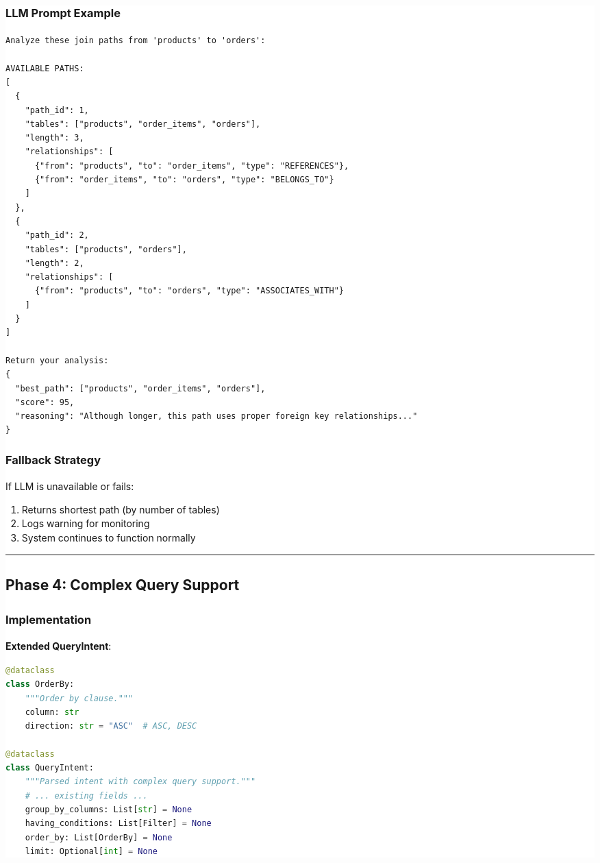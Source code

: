### LLM Prompt Example

```
Analyze these join paths from 'products' to 'orders':

AVAILABLE PATHS:
[
  {
    "path_id": 1,
    "tables": ["products", "order_items", "orders"],
    "length": 3,
    "relationships": [
      {"from": "products", "to": "order_items", "type": "REFERENCES"},
      {"from": "order_items", "to": "orders", "type": "BELONGS_TO"}
    ]
  },
  {
    "path_id": 2,
    "tables": ["products", "orders"],
    "length": 2,
    "relationships": [
      {"from": "products", "to": "orders", "type": "ASSOCIATES_WITH"}
    ]
  }
]

Return your analysis:
{
  "best_path": ["products", "order_items", "orders"],
  "score": 95,
  "reasoning": "Although longer, this path uses proper foreign key relationships..."
}
```

### Fallback Strategy

If LLM is unavailable or fails:
1. Returns shortest path (by number of tables)
2. Logs warning for monitoring
3. System continues to function normally

---

## Phase 4: Complex Query Support

### Implementation

**Extended QueryIntent**:

```python
@dataclass
class OrderBy:
    """Order by clause."""
    column: str
    direction: str = "ASC"  # ASC, DESC

@dataclass
class QueryIntent:
    """Parsed intent with complex query support."""
    # ... existing fields ...
    group_by_columns: List[str] = None
    having_conditions: List[Filter] = None
    order_by: List[OrderBy] = None
    limit: Optional[int] = None
```